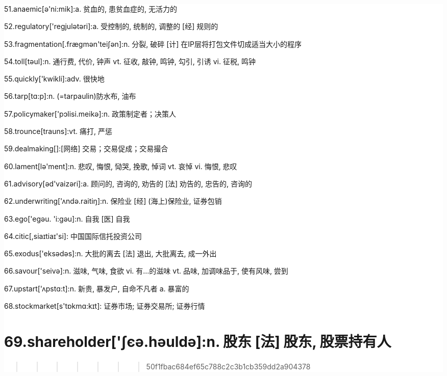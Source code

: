 51.anaemic[ә'ni:mik]:a. 贫血的, 患贫血症的, 无活力的 

52.regulatory['regjulәtәri]:a. 受控制的, 统制的, 调整的 [经] 规则的 

53.fragmentation[.frægmәn'teiʃәn]:n. 分裂, 破碎 [计] 在IP层将打包文件切成适当大小的程序 

54.toll[tәul]:n. 通行费, 代价, 钟声 vt. 征收, 敲钟, 鸣钟, 勾引, 引诱 vi. 征税, 鸣钟 

55.quickly['kwikli]:adv. 很快地 

56.tarp[tɑ:p]:n. (=tarpaulin)防水布, 油布 

57.policymaker['pɔlisi.meikә]:n. 政策制定者；决策人 

58.trounce[trauns]:vt. 痛打, 严惩 

59.dealmaking[]:[网络] 交易；交易促成；交易撮合 

60.lament[lә'ment]:n. 悲叹, 悔恨, 恸哭, 挽歌, 悼词 vt. 哀悼 vi. 悔恨, 悲叹 

61.advisory[әd'vaizәri]:a. 顾问的, 咨询的, 劝告的 [法] 劝告的, 忠告的, 咨询的 

62.underwriting['ʌndә.raitiŋ]:n. 保险业 [经] (海上)保险业, 证券包销 

63.ego['egәu. 'i:gәu]:n. 自我 [医] 自我 

64.citic[,siaɪtiaɪ'si]: 中国国际信托投资公司 

65.exodus['eksәdәs]:n. 大批的离去 [法] 退出, 大批离去, 成一外出 

66.savour['seivә]:n. 滋味, 气味, 食欲 vi. 有...的滋味 vt. 品味, 加调味品于, 使有风味, 尝到 

67.upstart['ʌpstɑ:t]:n. 新贵, 暴发户, 自命不凡者 a. 暴富的 

68.stockmarket[s'tɒkmɑ:kɪt]: 证券市场; 证券交易所; 证券行情 

69.shareholder['ʃєә.hәuldә]:n. 股东 [法] 股东, 股票持有人 
=======
>>>>>>> 50f1fbac684ef65c788c2c3b1cb359dd2a904378

